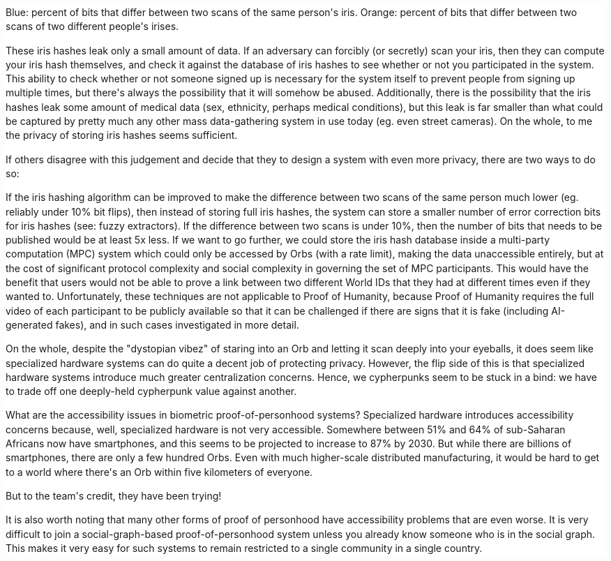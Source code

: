 




Blue: percent of bits that differ between two scans of the same person's iris. Orange: percent of bits that differ between two scans of two different people's irises.



These iris hashes leak only a small amount of data. If an adversary can forcibly (or secretly) scan your iris, then they can compute your iris hash themselves, and check it against the database of iris hashes to see whether or not you participated in the system. This ability to check whether or not someone signed up is necessary for the system itself to prevent people from signing up multiple times, but there's always the possibility that it will somehow be abused. Additionally, there is the possibility that the iris hashes leak some amount of medical data (sex, ethnicity, perhaps medical conditions), but this leak is far smaller than what could be captured by pretty much any other mass data-gathering system in use today (eg. even street cameras). On the whole, to me the privacy of storing iris hashes seems sufficient.

If others disagree with this judgement and decide that they to design a system with even more privacy, there are two ways to do so:

If the iris hashing algorithm can be improved to make the difference between two scans of the same person much lower (eg. reliably under 10% bit flips), then instead of storing full iris hashes, the system can store a smaller number of error correction bits for iris hashes (see: fuzzy extractors). If the difference between two scans is under 10%, then the number of bits that needs to be published would be at least 5x less.
If we want to go further, we could store the iris hash database inside a multi-party computation (MPC) system which could only be accessed by Orbs (with a rate limit), making the data unaccessible entirely, but at the cost of significant protocol complexity and social complexity in governing the set of MPC participants. This would have the benefit that users would not be able to prove a link between two different World IDs that they had at different times even if they wanted to.
Unfortunately, these techniques are not applicable to Proof of Humanity, because Proof of Humanity requires the full video of each participant to be publicly available so that it can be challenged if there are signs that it is fake (including AI-generated fakes), and in such cases investigated in more detail.

On the whole, despite the "dystopian vibez" of staring into an Orb and letting it scan deeply into your eyeballs, it does seem like specialized hardware systems can do quite a decent job of protecting privacy. However, the flip side of this is that specialized hardware systems introduce much greater centralization concerns. Hence, we cypherpunks seem to be stuck in a bind: we have to trade off one deeply-held cypherpunk value against another.

What are the accessibility issues in biometric proof-of-personhood systems?
Specialized hardware introduces accessibility concerns because, well, specialized hardware is not very accessible. Somewhere between 51% and 64% of sub-Saharan Africans now have smartphones, and this seems to be projected to increase to 87% by 2030. But while there are billions of smartphones, there are only a few hundred Orbs. Even with much higher-scale distributed manufacturing, it would be hard to get to a world where there's an Orb within five kilometers of everyone.






But to the team's credit, they have been trying!



It is also worth noting that many other forms of proof of personhood have accessibility problems that are even worse. It is very difficult to join a social-graph-based proof-of-personhood system unless you already know someone who is in the social graph. This makes it very easy for such systems to remain restricted to a single community in a single country.

